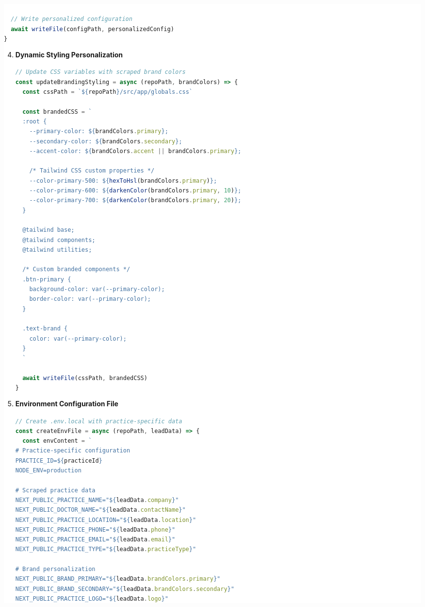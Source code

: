    ```javascript
     
     // Write personalized configuration
     await writeFile(configPath, personalizedConfig)
   }
   ```

4. **Dynamic Styling Personalization**
   ```javascript
   // Update CSS variables with scraped brand colors
   const updateBrandingStyling = async (repoPath, brandColors) => {
     const cssPath = `${repoPath}/src/app/globals.css`
     
     const brandedCSS = `
     :root {
       --primary-color: ${brandColors.primary};
       --secondary-color: ${brandColors.secondary};
       --accent-color: ${brandColors.accent || brandColors.primary};
       
       /* Tailwind CSS custom properties */
       --color-primary-500: ${hexToHsl(brandColors.primary)};
       --color-primary-600: ${darkenColor(brandColors.primary, 10)};
       --color-primary-700: ${darkenColor(brandColors.primary, 20)};
     }
     
     @tailwind base;
     @tailwind components;
     @tailwind utilities;
     
     /* Custom branded components */
     .btn-primary {
       background-color: var(--primary-color);
       border-color: var(--primary-color);
     }
     
     .text-brand {
       color: var(--primary-color);
     }
     `
     
     await writeFile(cssPath, brandedCSS)
   }
   ```

5. **Environment Configuration File**
   ```javascript
   // Create .env.local with practice-specific data
   const createEnvFile = async (repoPath, leadData) => {
     const envContent = `
   # Practice-specific configuration
   PRACTICE_ID=${practiceId}
   NODE_ENV=production
   
   # Scraped practice data
   NEXT_PUBLIC_PRACTICE_NAME="${leadData.company}"
   NEXT_PUBLIC_DOCTOR_NAME="${leadData.contactName}"
   NEXT_PUBLIC_PRACTICE_LOCATION="${leadData.location}"
   NEXT_PUBLIC_PRACTICE_PHONE="${leadData.phone}"
   NEXT_PUBLIC_PRACTICE_EMAIL="${leadData.email}"
   NEXT_PUBLIC_PRACTICE_TYPE="${leadData.practiceType}"
   
   # Brand personalization
   NEXT_PUBLIC_BRAND_PRIMARY="${leadData.brandColors.primary}"
   NEXT_PUBLIC_BRAND_SECONDARY="${leadData.brandColors.secondary}"
   NEXT_PUBLIC_PRACTICE_LOGO="${leadData.logo}"
   ```